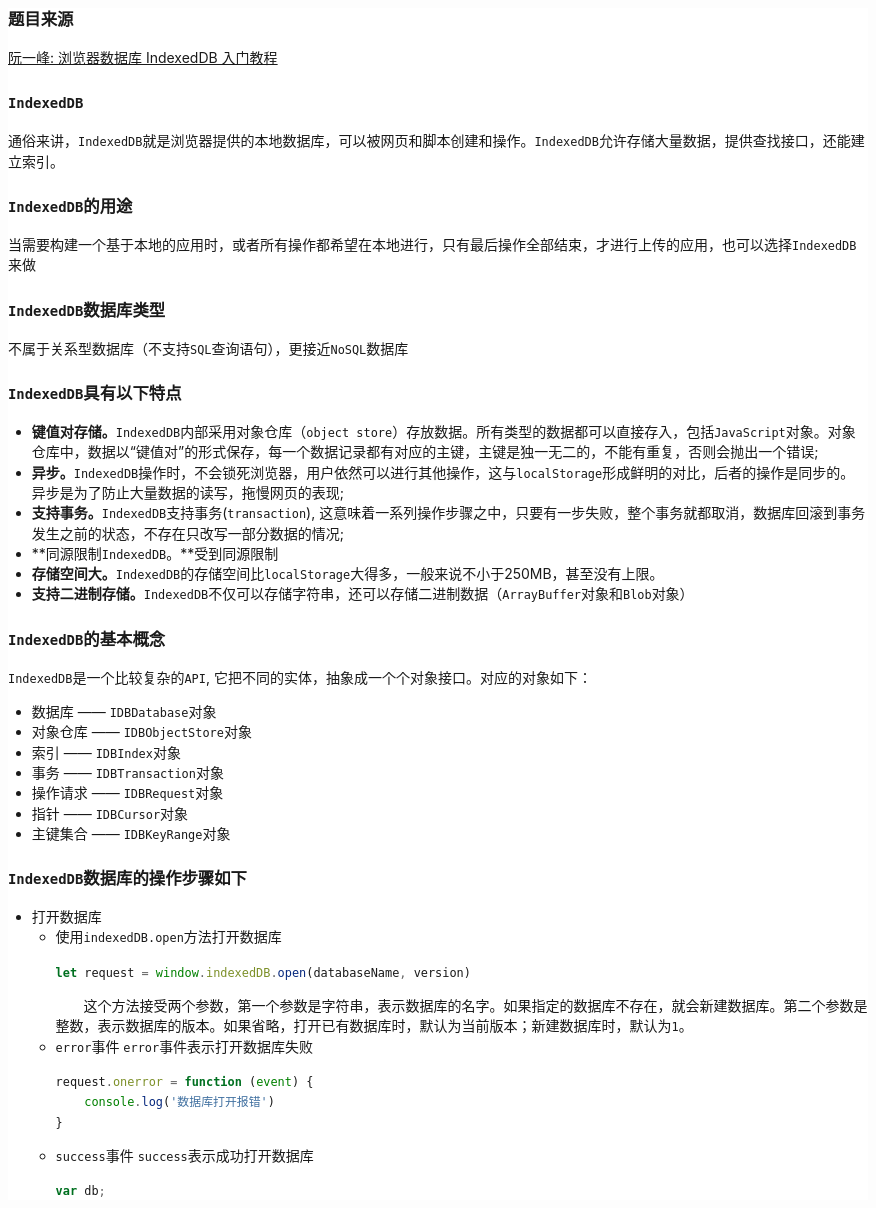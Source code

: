 ### 题目来源
[阮一峰: 浏览器数据库 IndexedDB 入门教程](http://www.ruanyifeng.com/blog/2018/07/indexeddb.html)

### `IndexedDB`
通俗来讲，`IndexedDB`就是浏览器提供的本地数据库，可以被网页和脚本创建和操作。`IndexedDB`允许存储大量数据，提供查找接口，还能建立索引。

### `IndexedDB`的用途
当需要构建一个基于本地的应用时，或者所有操作都希望在本地进行，只有最后操作全部结束，才进行上传的应用，也可以选择`IndexedDB`来做

### `IndexedDB`数据库类型
不属于关系型数据库（不支持`SQL`查询语句），更接近`NoSQL`数据库

### `IndexedDB`具有以下特点
+ **键值对存储。**`IndexedDB`内部采用对象仓库（`object store`）存放数据。所有类型的数据都可以直接存入，包括`JavaScript`对象。对象仓库中，数据以“键值对”的形式保存，每一个数据记录都有对应的主键，主键是独一无二的，不能有重复，否则会抛出一个错误;
+ **异步。**`IndexedDB`操作时，不会锁死浏览器，用户依然可以进行其他操作，这与`localStorage`形成鲜明的对比，后者的操作是同步的。异步是为了防止大量数据的读写，拖慢网页的表现;
+ **支持事务。**`IndexedDB`支持事务(`transaction`), 这意味着一系列操作步骤之中，只要有一步失败，整个事务就都取消，数据库回滚到事务发生之前的状态，不存在只改写一部分数据的情况;
+ **同源限制`IndexedDB`。**受到同源限制
+ **存储空间大。**`IndexedDB`的存储空间比`localStorage`大得多，一般来说不小于250MB，甚至没有上限。
+ **支持二进制存储。**`IndexedDB`不仅可以存储字符串，还可以存储二进制数据（`ArrayBuffer`对象和`Blob`对象）

### `IndexedDB`的基本概念
`IndexedDB`是一个比较复杂的`API`, 它把不同的实体，抽象成一个个对象接口。对应的对象如下：
+ 数据库 —— `IDBDatabase`对象
+ 对象仓库 —— `IDBObjectStore`对象
+ 索引 —— `IDBIndex`对象
+ 事务 —— `IDBTransaction`对象
+ 操作请求 —— `IDBRequest`对象
+ 指针 —— `IDBCursor`对象
+ 主键集合 —— `IDBKeyRange`对象

### `IndexedDB`数据库的操作步骤如下
+ 打开数据库
  - 使用`indexedDB.open`方法打开数据库
    ```js
    let request = window.indexedDB.open(databaseName, version)
    ```
    &emsp;&emsp;这个方法接受两个参数，第一个参数是字符串，表示数据库的名字。如果指定的数据库不存在，就会新建数据库。第二个参数是整数，表示数据库的版本。如果省略，打开已有数据库时，默认为当前版本；新建数据库时，默认为`1`。
  - `error`事件
    `error`事件表示打开数据库失败
    ```js
    request.onerror = function (event) {
        console.log('数据库打开报错')
    }
    ```
  - `success`事件
    `success`表示成功打开数据库
    ```js
    var db;
